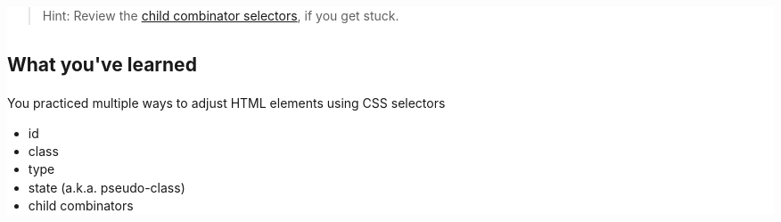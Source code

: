 > Hint: Review the [child combinator selectors], if you get stuck.

## What you've learned

You practiced multiple ways to adjust HTML elements using CSS selectors

* id
* class
* type
* state (a.k.a. pseudo-class)
* child combinators

[CSS selector documentation]: https://developer.mozilla.org/en-US/docs/Glossary/CSS_Selector
[pseudo classes in CSS]: https://developer.mozilla.org/en-US/docs/Web/CSS/Pseudo-classes
[preformatted]: https://developer.mozilla.org/en-US/docs/Web/HTML/Element/pre
[fit-content-doc]: https://developer.mozilla.org/en-US/docs/Web/CSS/fit-content
[margin-auto-doc]: https://developer.mozilla.org/en-US/docs/Web/CSS/margin#values
[child combinator selectors]: https://developer.mozilla.org/en-US/docs/Web/CSS/Child_combinator
